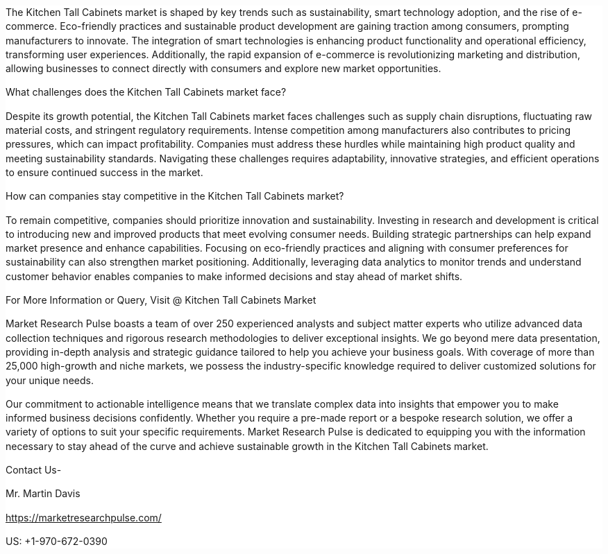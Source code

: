 The Kitchen Tall Cabinets market is shaped by key trends such as sustainability, smart technology adoption, and the rise of e-commerce. Eco-friendly practices and sustainable product development are gaining traction among consumers, prompting manufacturers to innovate. The integration of smart technologies is enhancing product functionality and operational efficiency, transforming user experiences. Additionally, the rapid expansion of e-commerce is revolutionizing marketing and distribution, allowing businesses to connect directly with consumers and explore new market opportunities.

What challenges does the Kitchen Tall Cabinets market face?

Despite its growth potential, the Kitchen Tall Cabinets market faces challenges such as supply chain disruptions, fluctuating raw material costs, and stringent regulatory requirements. Intense competition among manufacturers also contributes to pricing pressures, which can impact profitability. Companies must address these hurdles while maintaining high product quality and meeting sustainability standards. Navigating these challenges requires adaptability, innovative strategies, and efficient operations to ensure continued success in the market.

How can companies stay competitive in the Kitchen Tall Cabinets market?

To remain competitive, companies should prioritize innovation and sustainability. Investing in research and development is critical to introducing new and improved products that meet evolving consumer needs. Building strategic partnerships can help expand market presence and enhance capabilities. Focusing on eco-friendly practices and aligning with consumer preferences for sustainability can also strengthen market positioning. Additionally, leveraging data analytics to monitor trends and understand customer behavior enables companies to make informed decisions and stay ahead of market shifts.

For More Information or Query, Visit @ Kitchen Tall Cabinets Market

Market Research Pulse boasts a team of over 250 experienced analysts and subject matter experts who utilize advanced data collection techniques and rigorous research methodologies to deliver exceptional insights. We go beyond mere data presentation, providing in-depth analysis and strategic guidance tailored to help you achieve your business goals. With coverage of more than 25,000 high-growth and niche markets, we possess the industry-specific knowledge required to deliver customized solutions for your unique needs.

Our commitment to actionable intelligence means that we translate complex data into insights that empower you to make informed business decisions confidently. Whether you require a pre-made report or a bespoke research solution, we offer a variety of options to suit your specific requirements. Market Research Pulse is dedicated to equipping you with the information necessary to stay ahead of the curve and achieve sustainable growth in the Kitchen Tall Cabinets market.

Contact Us-

Mr. Martin Davis

https://marketresearchpulse.com/

US: +1-970-672-0390
